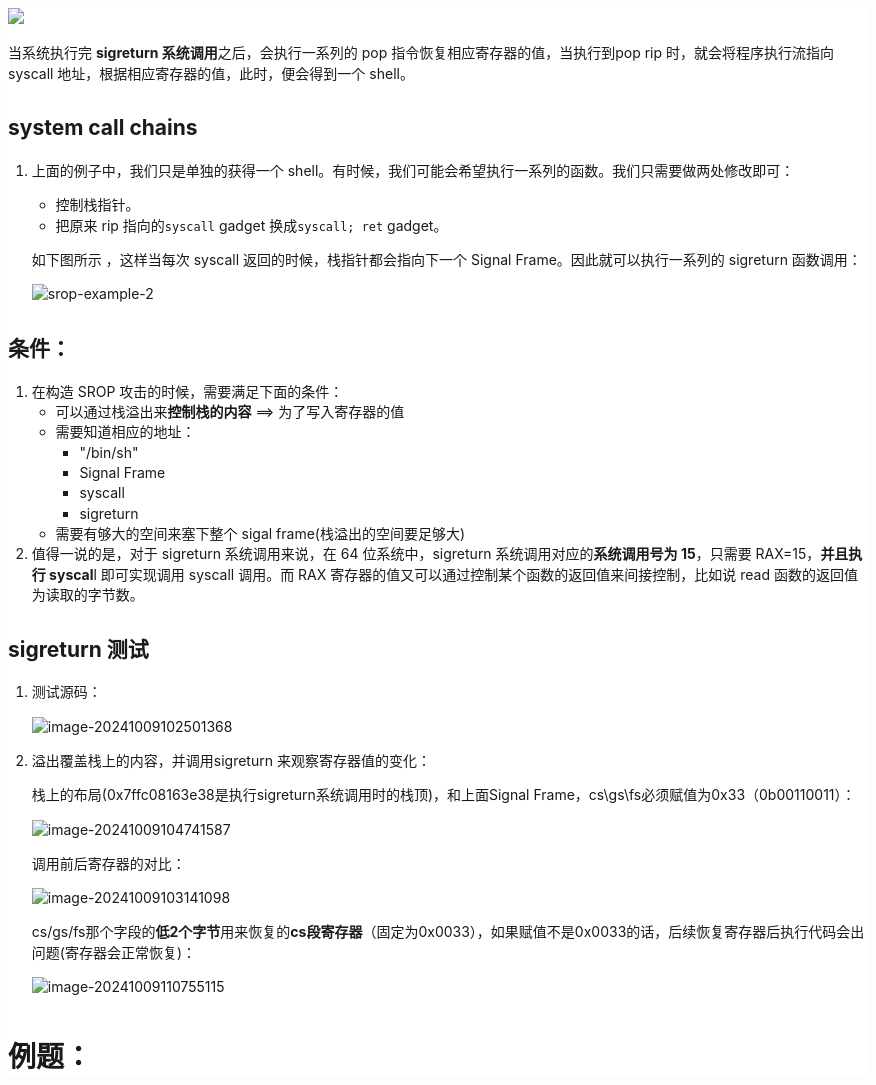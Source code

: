    ![](https://gitee.com/poppy-qwq/cloudimage/raw/master/img1/202410091016742.png)

   当系统执行完 **sigreturn 系统调用**之后，会执行一系列的 pop 指令恢复相应寄存器的值，当执行到pop rip 时，就会将程序执行流指向 syscall 地址，根据相应寄存器的值，此时，便会得到一个 shell。

## system call chains

1. 上面的例子中，我们只是单独的获得一个 shell。有时候，我们可能会希望执行一系列的函数。我们只需要做两处修改即可：

   - 控制栈指针。
   - 把原来 rip 指向的`syscall` gadget 换成`syscall; ret` gadget。

   如下图所示 ，这样当每次 syscall 返回的时候，栈指针都会指向下一个 Signal Frame。因此就可以执行一系列的 sigreturn 函数调用：

   ![srop-example-2](https://gitee.com/poppy-qwq/cloudimage/raw/master/img1/202410091018845.png)

## 条件：

1. 在构造 SROP 攻击的时候，需要满足下面的条件：
   - 可以通过栈溢出来**控制栈的内容**  ==> 为了写入寄存器的值
   - 需要知道相应的地址：
     - "/bin/sh"
     - Signal Frame
     - syscall
     - sigreturn
   - 需要有够大的空间来塞下整个 sigal frame(栈溢出的空间要足够大)
2. 值得一说的是，对于 sigreturn 系统调用来说，在 64 位系统中，sigreturn 系统调用对应的**系统调用号为 15**，只需要 RAX=15，**并且执行 syscal**l 即可实现调用 syscall 调用。而 RAX 寄存器的值又可以通过控制某个函数的返回值来间接控制，比如说 read 函数的返回值为读取的字节数。

## sigreturn 测试

1. 测试源码：

   ![image-20241009102501368](https://gitee.com/poppy-qwq/cloudimage/raw/master/img1/202410091025417.png)

2. 溢出覆盖栈上的内容，并调用sigreturn 来观察寄存器值的变化：

   栈上的布局(0x7ffc08163e38是执行sigreturn系统调用时的栈顶)，和上面Signal Frame，cs\gs\fs必须赋值为0x33（0b00110011）：

   ![image-20241009104741587](https://gitee.com/poppy-qwq/cloudimage/raw/master/img1/202410091047839.png)

   调用前后寄存器的对比：

   ![image-20241009103141098](https://gitee.com/poppy-qwq/cloudimage/raw/master/img1/202410091031347.png)

   cs/gs/fs那个字段的**低2个字节**用来恢复的**cs段寄存器**（固定为0x0033），如果赋值不是0x0033的话，后续恢复寄存器后执行代码会出问题(寄存器会正常恢复)：

   ![image-20241009110755115](https://gitee.com/poppy-qwq/cloudimage/raw/master/img1/202410091107327.png)
   
   

# 例题：
